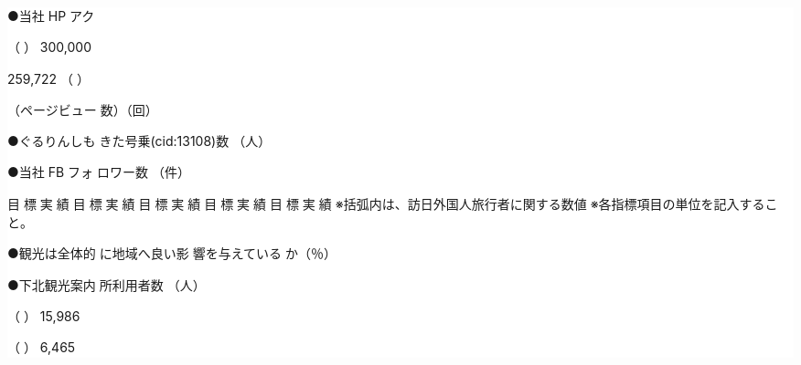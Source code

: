●当社 HP アク

（  ）
300,000

259,722
（  ）

（ページビュー
数）（回）

●ぐるりんしも
きた号乗(cid:13108)数
（人）

●当社 FB フォ
ロワー数
（件）

目
標
実
績
目
標
実
績
目
標
実
績
目
標
実
績
目
標
実
績
※括弧内は、訪日外国人旅行者に関する数値
※各指標項目の単位を記入すること。

●観光は全体的
に地域へ良い影
響を与えている
か（％）

●下北観光案内
所利用者数
（人）

（  ）
15,986

（  ）
6,465
